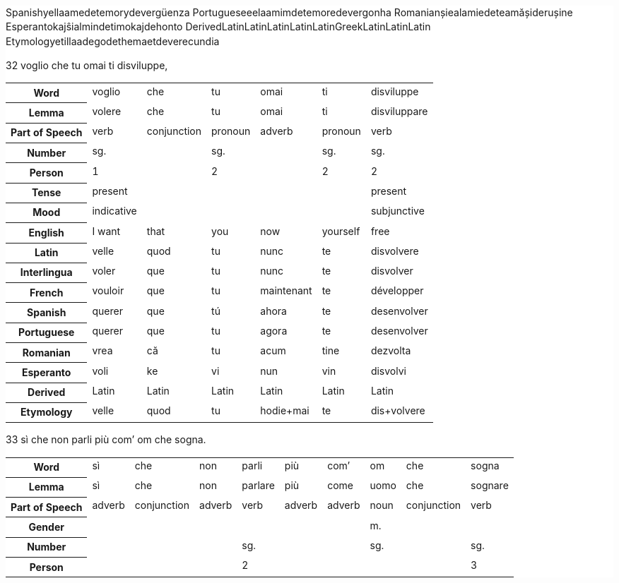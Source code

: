 <tr><th>Spanish</th><td>y</td><td>ella</td><td>a</td><td>me</td><td>de</td><td>temor</td><td>y</td><td>de</td><td>vergüenza</td></tr>
<tr><th>Portuguese</th><td>e</td><td>ela</td><td>a</td><td>mim</td><td>de</td><td>temor</td><td>e</td><td>de</td><td>vergonha</td></tr>
<tr><th>Romanian</th><td>și</td><td>ea</td><td>la</td><td>mie</td><td>de</td><td>teamă</td><td>și</td><td>de</td><td>rușine</td></tr>
<tr><th>Esperanto</th><td>kaj</td><td>ŝi</td><td>al</td><td>min</td><td>de</td><td>timo</td><td>kaj</td><td>de</td><td>honto</td></tr>
<tr><th>Derived</th><td>Latin</td><td>Latin</td><td>Latin</td><td>Latin</td><td>Latin</td><td>Greek</td><td>Latin</td><td>Latin</td><td>Latin</td></tr>
<tr><th>Etymology</th><td>et</td><td>illa</td><td>ad</td><td>ego</td><td>de</td><td>thema</td><td>et</td><td>de</td><td>verecundia</td></tr>
</table>

32 voglio che tu omai ti disviluppe,

<table>
<tr><th>Word</th><td>voglio</td><td>che</td><td>tu</td><td>omai</td><td>ti</td><td>disviluppe</td></tr>
<tr><th>Lemma</th><td>volere</td><td>che</td><td>tu</td><td>omai</td><td>ti</td><td>disviluppare</td></tr>
<tr><th>Part of Speech</th><td>verb</td><td>conjunction</td><td>pronoun</td><td>adverb</td><td>pronoun</td><td>verb</td></tr>
<tr><th>Number</th><td>sg.</td><td></td><td>sg.</td><td></td><td>sg.</td><td>sg.</td></tr>
<tr><th>Person</th><td>1</td><td></td><td>2</td><td></td><td>2</td><td>2</td></tr>
<tr><th>Tense</th><td>present</td><td></td><td></td><td></td><td></td><td>present</td></tr>
<tr><th>Mood</th><td>indicative</td><td></td><td></td><td></td><td></td><td>subjunctive</td></tr>
<tr><th>English</th><td>I want</td><td>that</td><td>you</td><td>now</td><td>yourself</td><td>free</td></tr>
<tr><th>Latin</th><td>velle</td><td>quod</td><td>tu</td><td>nunc</td><td>te</td><td>disvolvere</td></tr>
<tr><th>Interlingua</th><td>voler</td><td>que</td><td>tu</td><td>nunc</td><td>te</td><td>disvolver</td></tr>
<tr><th>French</th><td>vouloir</td><td>que</td><td>tu</td><td>maintenant</td><td>te</td><td>développer</td></tr>
<tr><th>Spanish</th><td>querer</td><td>que</td><td>tú</td><td>ahora</td><td>te</td><td>desenvolver</td></tr>
<tr><th>Portuguese</th><td>querer</td><td>que</td><td>tu</td><td>agora</td><td>te</td><td>desenvolver</td></tr>
<tr><th>Romanian</th><td>vrea</td><td>că</td><td>tu</td><td>acum</td><td>tine</td><td>dezvolta</td></tr>
<tr><th>Esperanto</th><td>voli</td><td>ke</td><td>vi</td><td>nun</td><td>vin</td><td>disvolvi</td></tr>
<tr><th>Derived</th><td>Latin</td><td>Latin</td><td>Latin</td><td>Latin</td><td>Latin</td><td>Latin</td></tr>
<tr><th>Etymology</th><td>velle</td><td>quod</td><td>tu</td><td>hodie+mai</td><td>te</td><td>dis+volvere</td></tr>
</table>

33 sì che non parli più com’ om che sogna.

<table>
<tr><th>Word</th><td>sì</td><td>che</td><td>non</td><td>parli</td><td>più</td><td>com’</td><td>om</td><td>che</td><td>sogna</td></tr>
<tr><th>Lemma</th><td>sì</td><td>che</td><td>non</td><td>parlare</td><td>più</td><td>come</td><td>uomo</td><td>che</td><td>sognare</td></tr>
<tr><th>Part of Speech</th><td>adverb</td><td>conjunction</td><td>adverb</td><td>verb</td><td>adverb</td><td>adverb</td><td>noun</td><td>conjunction</td><td>verb</td></tr>
<tr><th>Gender</th><td></td><td></td><td></td><td></td><td></td><td></td><td>m.</td><td></td><td></td></tr>
<tr><th>Number</th><td></td><td></td><td></td><td>sg.</td><td></td><td></td><td>sg.</td><td></td><td>sg.</td></tr>
<tr><th>Person</th><td></td><td></td><td></td><td>2</td><td></td><td></td><td></td><td></td><td>3</td></tr>
